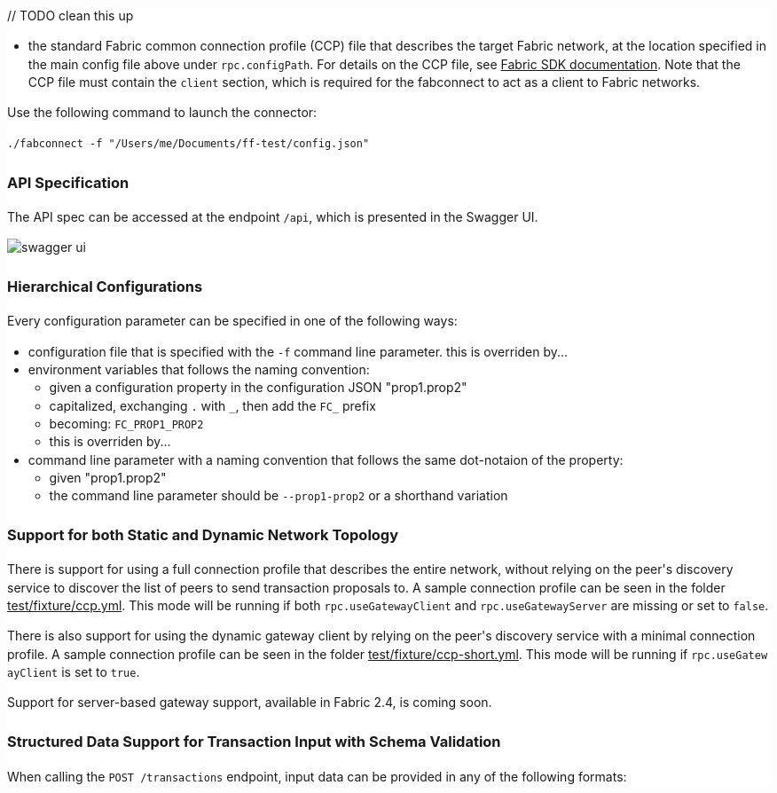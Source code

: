 // TODO clean this up
- the standard Fabric common connection profile (CCP) file that describes the target Fabric network, at the location specified in the main config file above under `rpc.configPath`. For details on the CCP file, see [Fabric SDK documentation](https://hyperledger.github.io/fabric-sdk-node/release-1.4/tutorial-network-config.html). Note that the CCP file must contain the `client` section, which is required for the fabconnect to act as a client to Fabric networks.

Use the following command to launch the connector:

```
./fabconnect -f "/Users/me/Documents/ff-test/config.json"
```

### API Specification

The API spec can be accessed at the endpoint `/api`, which is presented in the Swagger UI.

![swagger ui](/images/swagger-ui.png)

### Hierarchical Configurations

Every configuration parameter can be specified in one of the following ways:

- configuration file that is specified with the `-f` command line parameter. this is overriden by...
- environment variables that follows the naming convention:
  - given a configuration property in the configuration JSON "prop1.prop2"
  - capitalized, exchanging `.` with `_`, then add the `FC_` prefix
  - becoming: `FC_PROP1_PROP2`
  - this is overriden by...
- command line parameter with a naming convention that follows the same dot-notaion of the property:
  - given "prop1.prop2"
  - the command line parameter should be `--prop1-prop2` or a shorthand variation

### Support for both Static and Dynamic Network Topology

There is support for using a full connection profile that describes the entire network, without relying on the peer's discovery service to discover the list of peers to send transaction proposals to. A sample connection profile can be seen in the folder [test/fixture/ccp.yml](/test/fixture/ccp.yml). This mode will be running if both `rpc.useGatewayClient` and `rpc.useGatewayServer` are missing or set to `false`.

There is also support for using the dynamic gateway client by relying on the peer's discovery service with a minimal connection profile. A sample connection profile can be seen in the folder [test/fixture/ccp-short.yml](/test/fixture/ccp-short.yml). This mode will be running if `rpc.useGatewayClient` is set to `true`.

Support for server-based gateway support, available in Fabric 2.4, is coming soon.

### Structured Data Support for Transaction Input with Schema Validation

When calling the `POST /transactions` endpoint, input data can be provided in any of the following formats:
